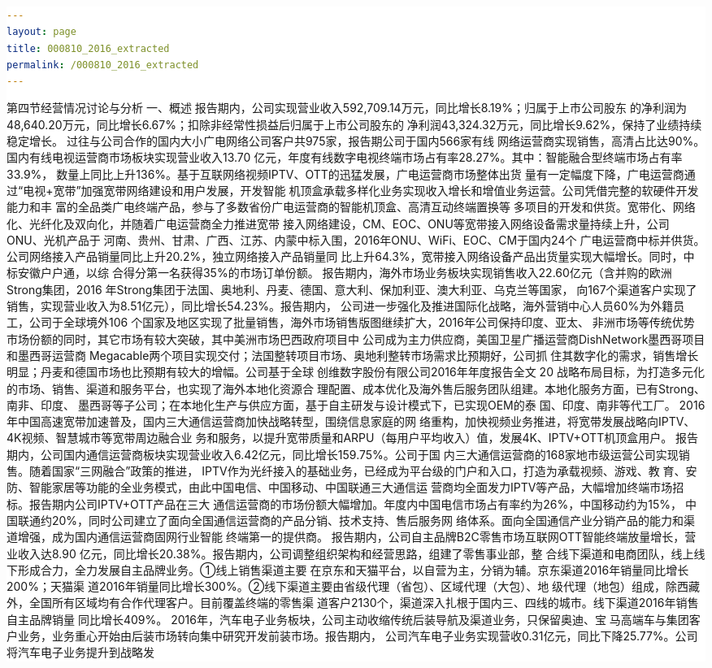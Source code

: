 ```yaml
---
layout: page
title: 000810_2016_extracted
permalink: /000810_2016_extracted
---
```


第四节经营情况讨论与分析
一、概述
报告期内，公司实现营业收入592,709.14万元，同比增长8.19%；归属于上市公司股东
的净利润为48,640.20万元，同比增长6.67%；扣除非经常性损益后归属于上市公司股东的
净利润43,324.32万元，同比增长9.62%，保持了业绩持续稳定增长。
过往与公司合作的国内大小广电网络公司客户共975家，报告期公司于国内566家有线
网络运营商实现销售，高清占比达90%。国内有线电视运营商市场板块实现营业收入13.70
亿元，年度有线数字电视终端市场占有率28.27%。其中：智能融合型终端市场占有率33.9%，
数量上同比上升136%。基于互联网络视频IPTV、OTT的迅猛发展，广电运营商市场整体出货
量有一定幅度下降，广电运营商通过“电视+宽带”加强宽带网络建设和用户发展，开发智能
机顶盒承载多样化业务实现收入增长和增值业务运营。公司凭借完整的软硬件开发能力和丰
富的全品类广电终端产品，参与了多数省份广电运营商的智能机顶盒、高清互动终端置换等
多项目的开发和供货。宽带化、网络化、光纤化及双向化，并随着广电运营商全力推进宽带
接入网络建设，CM、EOC、ONU等宽带接入网络设备需求量持续上升，公司ONU、光机产品于
河南、贵州、甘肃、广西、江苏、内蒙中标入围，2016年ONU、WiFi、EOC、CM于国内24个
广电运营商中标并供货。公司网络接入产品销量同比上升20.2%，独立网络接入产品销量同
比上升64.3%，宽带接入网络设备产品出货量实现大幅增长。同时，中标安徽户户通，以综
合得分第一名获得35%的市场订单份额。
报告期内，海外市场业务板块实现销售收入22.60亿元（含并购的欧洲Strong集团，2016
年Strong集团于法国、奥地利、丹麦、德国、意大利、保加利亚、澳大利亚、乌克兰等国家，
向167个渠道客户实现了销售，实现营业收入为8.51亿元），同比增长54.23%。报告期内，
公司进一步强化及推进国际化战略，海外营销中心人员60%为外籍员工，公司于全球境外106
个国家及地区实现了批量销售，海外市场销售版图继续扩大，2016年公司保持印度、亚太、
非洲市场等传统优势市场份额的同时，其它市场有较大突破，其中美洲市场巴西政府项目中
公司成为主力供应商，美国卫星广播运营商DishNetwork墨西哥项目和墨西哥运营商
Megacable两个项目实现交付；法国整转项目市场、奥地利整转市场需求比预期好，公司抓
住其数字化的需求，销售增长明显；丹麦和德国市场也比预期有较大的增幅。公司基于全球
创维数字股份有限公司2016年年度报告全文
20
战略布局目标，为打造多元化的市场、销售、渠道和服务平台，也实现了海外本地化资源合
理配置、成本优化及海外售后服务团队组建。本地化服务方面，已有Strong、南非、印度、
墨西哥等子公司；在本地化生产与供应方面，基于自主研发与设计模式下，已实现OEM的泰
国、印度、南非等代工厂。
2016年中国高速宽带加速普及，国内三大通信运营商加快战略转型，围绕信息家庭的网
络重构，加快视频业务推进，将宽带发展战略向IPTV、4K视频、智慧城市等宽带周边融合业
务和服务，以提升宽带质量和ARPU（每用户平均收入）值，发展4K、IPTV+OTT机顶盒用户。
报告期内，公司国内通信运营商板块实现营业收入6.42亿元，同比增长159.75%。公司于国
内三大通信运营商的168家地市级运营公司实现销售。随着国家“三网融合”政策的推进，
IPTV作为光纤接入的基础业务，已经成为平台级的门户和入口，打造为承载视频、游戏、教
育、安防、智能家居等功能的全业务模式，由此中国电信、中国移动、中国联通三大通信运
营商均全面发力IPTV等产品，大幅增加终端市场招标。报告期内公司IPTV+OTT产品在三大
通信运营商的市场份额大幅增加。年度内中国电信市场占有率约为26%，中国移动约为15%，
中国联通约20%，同时公司建立了面向全国通信运营商的产品分销、技术支持、售后服务网
络体系。面向全国通信产业分销产品的能力和渠道增强，成为国内通信运营商固网行业智能
终端第一的提供商。
报告期内，公司自主品牌B2C零售市场互联网OTT智能终端放量增长，营业收入达8.90
亿元，同比增长20.38%。报告期内，公司调整组织架构和经营思路，组建了零售事业部，整
合线下渠道和电商团队，线上线下形成合力，全力发展自主品牌业务。①线上销售渠道主要
在京东和天猫平台，以自营为主，分销为辅。京东渠道2016年销量同比增长200%；天猫渠
道2016年销量同比增长300%。②线下渠道主要由省级代理（省包）、区域代理（大包）、地
级代理（地包）组成，除西藏外，全国所有区域均有合作代理客户。目前覆盖终端的零售渠
道客户2130个，渠道深入扎根于国内三、四线的城市。线下渠道2016年销售自主品牌销量
同比增长409%。
2016年，汽车电子业务板块，公司主动收缩传统后装导航及渠道业务，只保留奥迪、宝
马高端车与集团客户业务，业务重心开始由后装市场转向集中研究开发前装市场。报告期内，
公司汽车电子业务实现营收0.31亿元，同比下降25.77%。公司将汽车电子业务提升到战略发